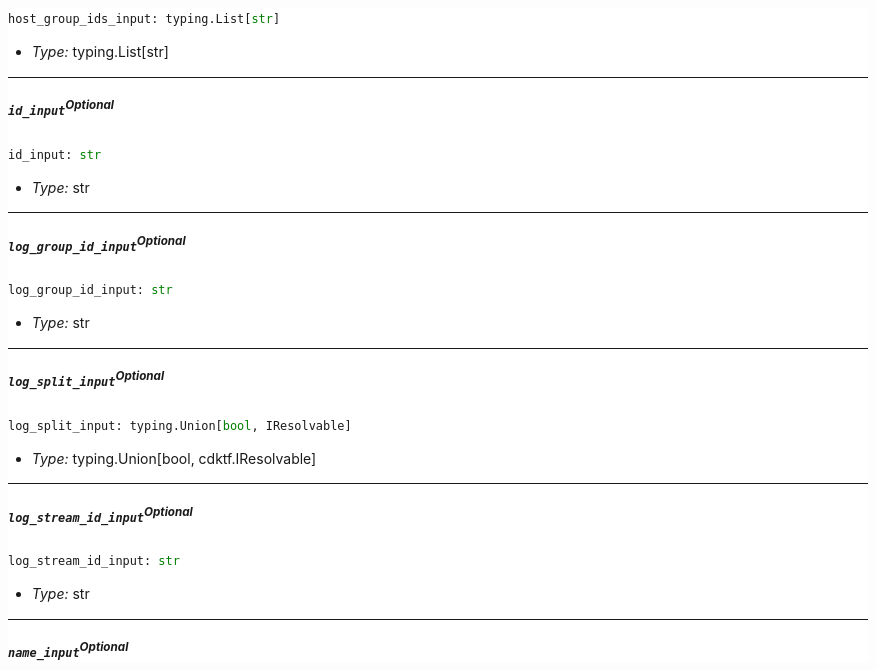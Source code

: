 ```python
host_group_ids_input: typing.List[str]
```

- *Type:* typing.List[str]

---

##### `id_input`<sup>Optional</sup> <a name="id_input" id="@cdktf/provider-opentelekomcloud.ltsHostAccessV3.LtsHostAccessV3.property.idInput"></a>

```python
id_input: str
```

- *Type:* str

---

##### `log_group_id_input`<sup>Optional</sup> <a name="log_group_id_input" id="@cdktf/provider-opentelekomcloud.ltsHostAccessV3.LtsHostAccessV3.property.logGroupIdInput"></a>

```python
log_group_id_input: str
```

- *Type:* str

---

##### `log_split_input`<sup>Optional</sup> <a name="log_split_input" id="@cdktf/provider-opentelekomcloud.ltsHostAccessV3.LtsHostAccessV3.property.logSplitInput"></a>

```python
log_split_input: typing.Union[bool, IResolvable]
```

- *Type:* typing.Union[bool, cdktf.IResolvable]

---

##### `log_stream_id_input`<sup>Optional</sup> <a name="log_stream_id_input" id="@cdktf/provider-opentelekomcloud.ltsHostAccessV3.LtsHostAccessV3.property.logStreamIdInput"></a>

```python
log_stream_id_input: str
```

- *Type:* str

---

##### `name_input`<sup>Optional</sup> <a name="name_input" id="@cdktf/provider-opentelekomcloud.ltsHostAccessV3.LtsHostAccessV3.property.nameInput"></a>
